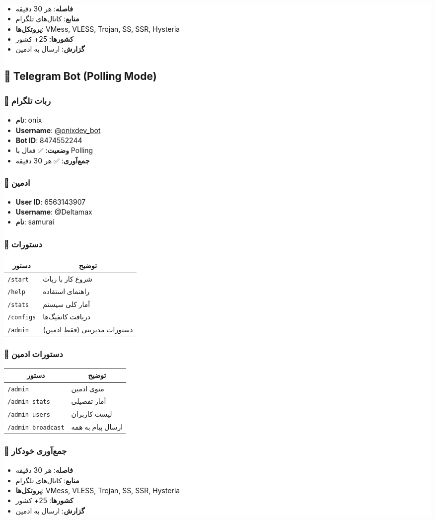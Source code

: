 - **فاصله**: هر 30 دقیقه
- **منابع**: کانال‌های تلگرام
- **پروتکل‌ها**: VMess, VLESS, Trojan, SS, SSR, Hysteria
- **کشورها**: 25+ کشور
- **گزارش**: ارسال به ادمین


## 🤖 Telegram Bot (Polling Mode)

### 📱 **ربات تلگرام**

- **نام**: onix
- **Username**: [@onixdev_bot](https://t.me/onixdev_bot)
- **Bot ID**: 8474552244
- **وضعیت**: ✅ فعال با Polling
- **جمع‌آوری**: ✅ هر 30 دقیقه

### 👑 **ادمین**

- **User ID**: 6563143907
- **Username**: @Deltamax
- **نام**: samurai

### 📱 **دستورات**

| دستور | توضیح |
|-------|-------|
| `/start` | شروع کار با ربات |
| `/help` | راهنمای استفاده |
| `/stats` | آمار کلی سیستم |
| `/configs` | دریافت کانفیگ‌ها |
| `/admin` | دستورات مدیریتی (فقط ادمین) |

### 🔧 **دستورات ادمین**

| دستور | توضیح |
|-------|-------|
| `/admin` | منوی ادمین |
| `/admin stats` | آمار تفصیلی |
| `/admin users` | لیست کاربران |
| `/admin broadcast` | ارسال پیام به همه |

### 🔄 **جمع‌آوری خودکار**

- **فاصله**: هر 30 دقیقه
- **منابع**: کانال‌های تلگرام
- **پروتکل‌ها**: VMess, VLESS, Trojan, SS, SSR, Hysteria
- **کشورها**: 25+ کشور
- **گزارش**: ارسال به ادمین
